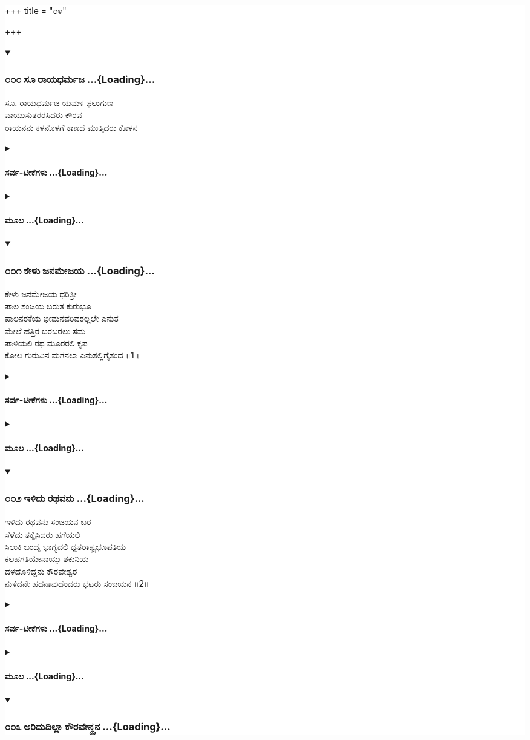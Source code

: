 +++
title = "೦೪"

+++

<div class="js_include" includetitle="true" newlevelforh1="3" unfilled url="/mahAbhAratam/kAvyam/bhAShAntaram/kn/kumAra-vyAsa-bhArata/vishvAsa-prastuti/10_gadA/04/000_sU_rAyadharmaja.md">
<details open><summary><h3>೦೦೦ ಸೂ ರಾಯಧರ್ಮಜ ...{Loading}...</h3></summary>

ಸೂ. ರಾಯಧರ್ಮಜ ಯಮಳ ಫಲುಗುಣ  
ವಾಯುಸುತರರಸಿದರು ಕೌರವ  
ರಾಯನನು ಕಳನೊಳಗೆ ಕಾಣದೆ ಮುತ್ತಿದರು ಕೊಳನ
</details>
</div>
<div class="js_include collapsed" newlevelforh1="4" title="ಸರ್ವ-ಟೀಕೆಗಳು" unfilled url="/mahAbhAratam/kAvyam/bhAShAntaram/kn/kumAra-vyAsa-bhArata/sarva-TIkegaLu/10_gadA/04/000_sU_rAyadharmaja.md">
<details><summary><h4>ಸರ್ವ-ಟೀಕೆಗಳು ...{Loading}...</h4></summary></details>
</div>
<div class="js_include collapsed" newlevelforh1="4" title="ಮೂಲ" unfilled url="/mahAbhAratam/kAvyam/bhAShAntaram/kn/kumAra-vyAsa-bhArata/mUla/10_gadA/04/000_sU_rAyadharmaja.md">
<details><summary><h4>ಮೂಲ ...{Loading}...</h4></summary></details>
</div>
<div class="js_include" includetitle="true" newlevelforh1="3" unfilled url="/mahAbhAratam/kAvyam/bhAShAntaram/kn/kumAra-vyAsa-bhArata/vishvAsa-prastuti/10_gadA/04/001_kELu_janamEjaya.md">
<details open><summary><h3>೦೦೧ ಕೇಳು ಜನಮೇಜಯ ...{Loading}...</h3></summary>

ಕೇಳು ಜನಮೇಜಯ ಧರಿತ್ರೀ   
ಪಾಲ ಸಂಜಯ ಬರುತ ಕುರುಭೂ  
ಪಾಲನರಕೆಯ ಭೀಮನವರಿವರಲ್ಲಲೇ ಎನುತ  
ಮೇಲೆ ಹತ್ತಿರ ಬರಬರಲು ಸಮ  
ಪಾಳಿಯಲಿ ರಥ ಮೂರರಲಿ ಕೃಪ  
ಕೋಲ ಗುರುವಿನ ಮಗನಲಾ ಎನುತಲ್ಲಿಗೈತಂದ      ॥1॥
</details>
</div>
<div class="js_include collapsed" newlevelforh1="4" title="ಸರ್ವ-ಟೀಕೆಗಳು" unfilled url="/mahAbhAratam/kAvyam/bhAShAntaram/kn/kumAra-vyAsa-bhArata/sarva-TIkegaLu/10_gadA/04/001_kELu_janamEjaya.md">
<details><summary><h4>ಸರ್ವ-ಟೀಕೆಗಳು ...{Loading}...</h4></summary></details>
</div>
<div class="js_include collapsed" newlevelforh1="4" title="ಮೂಲ" unfilled url="/mahAbhAratam/kAvyam/bhAShAntaram/kn/kumAra-vyAsa-bhArata/mUla/10_gadA/04/001_kELu_janamEjaya.md">
<details><summary><h4>ಮೂಲ ...{Loading}...</h4></summary></details>
</div>
<div class="js_include" includetitle="true" newlevelforh1="3" unfilled url="/mahAbhAratam/kAvyam/bhAShAntaram/kn/kumAra-vyAsa-bhArata/vishvAsa-prastuti/10_gadA/04/002_iLidu_rathavanu.md">
<details open><summary><h3>೦೦೨ ಇಳಿದು ರಥವನು ...{Loading}...</h3></summary>

ಇಳಿದು ರಥವನು ಸಂಜಯನ ಬರ   
ಸೆಳೆದು ತಕ್ಕೈಸಿದರು ಹಗೆಯಲಿ   
ಸಿಲುಕಿ ಬಂದೈ ಭಾಗ್ಯದಲಿ ಧೃತರಾಷ್ಟ್ರಭೂಪತಿಯ  
ಕಲಹಗತಿಯೇನಾಯ್ತು ಶಕುನಿಯ  
ದಳದೊಳಿದ್ದನು ಕೌರವೇಶ್ವರ  
ನುಳಿದನೇ ಹದನಾವುದೆಂದರು ಭಟರು ಸಂಜಯನ      ॥2॥
</details>
</div>
<div class="js_include collapsed" newlevelforh1="4" title="ಸರ್ವ-ಟೀಕೆಗಳು" unfilled url="/mahAbhAratam/kAvyam/bhAShAntaram/kn/kumAra-vyAsa-bhArata/sarva-TIkegaLu/10_gadA/04/002_iLidu_rathavanu.md">
<details><summary><h4>ಸರ್ವ-ಟೀಕೆಗಳು ...{Loading}...</h4></summary></details>
</div>
<div class="js_include collapsed" newlevelforh1="4" title="ಮೂಲ" unfilled url="/mahAbhAratam/kAvyam/bhAShAntaram/kn/kumAra-vyAsa-bhArata/mUla/10_gadA/04/002_iLidu_rathavanu.md">
<details><summary><h4>ಮೂಲ ...{Loading}...</h4></summary></details>
</div>
<div class="js_include" includetitle="true" newlevelforh1="3" unfilled url="/mahAbhAratam/kAvyam/bhAShAntaram/kn/kumAra-vyAsa-bhArata/vishvAsa-prastuti/10_gadA/04/003_aridudillA_kauravEndrana.md">
<details open><summary><h3>೦೦೩ ಅರಿದುದಿಲ್ಲಾ ಕೌರವೇನ್ದ್ರನ ...{Loading}...</h3></summary>
